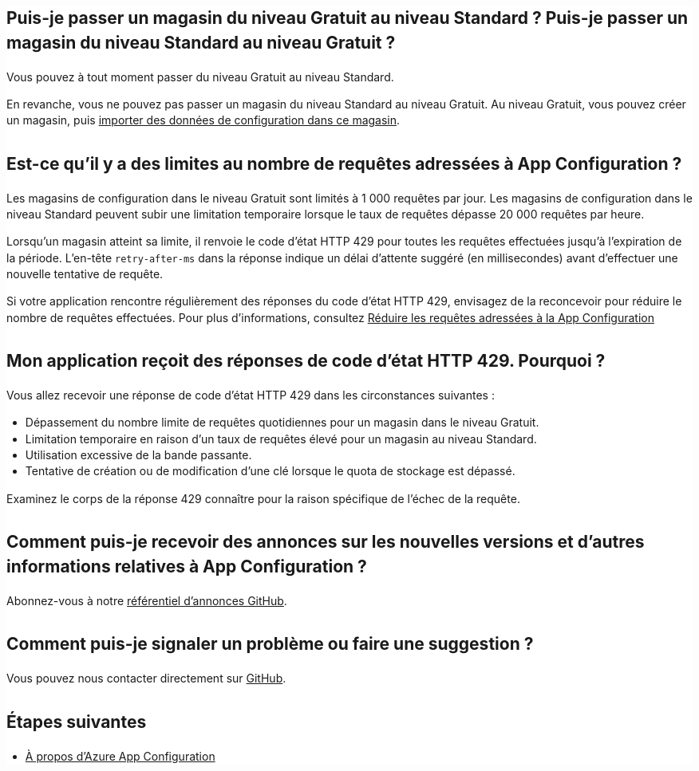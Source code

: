 ## <a name="can-i-upgrade-a-store-from-the-free-tier-to-the-standard-tier-can-i-downgrade-a-store-from-the-standard-tier-to-the-free-tier"></a>Puis-je passer un magasin du niveau Gratuit au niveau Standard ? Puis-je passer un magasin du niveau Standard au niveau Gratuit ?

Vous pouvez à tout moment passer du niveau Gratuit au niveau Standard.

En revanche, vous ne pouvez pas passer un magasin du niveau Standard au niveau Gratuit. Au niveau Gratuit, vous pouvez créer un magasin, puis [importer des données de configuration dans ce magasin](howto-import-export-data.md).

## <a name="are-there-any-limits-on-the-number-of-requests-made-to-app-configuration"></a>Est-ce qu’il y a des limites au nombre de requêtes adressées à App Configuration ?

Les magasins de configuration dans le niveau Gratuit sont limités à 1 000 requêtes par jour. Les magasins de configuration dans le niveau Standard peuvent subir une limitation temporaire lorsque le taux de requêtes dépasse 20 000 requêtes par heure.

Lorsqu’un magasin atteint sa limite, il renvoie le code d’état HTTP 429 pour toutes les requêtes effectuées jusqu’à l’expiration de la période. L’en-tête `retry-after-ms` dans la réponse indique un délai d’attente suggéré (en millisecondes) avant d’effectuer une nouvelle tentative de requête.

Si votre application rencontre régulièrement des réponses du code d’état HTTP 429, envisagez de la reconcevoir pour réduire le nombre de requêtes effectuées. Pour plus d’informations, consultez [Réduire les requêtes adressées à la App Configuration](./howto-best-practices.md#reduce-requests-made-to-app-configuration)

## <a name="my-application-receives-http-status-code-429-responses-why"></a>Mon application reçoit des réponses de code d’état HTTP 429. Pourquoi ?

Vous allez recevoir une réponse de code d’état HTTP 429 dans les circonstances suivantes :

* Dépassement du nombre limite de requêtes quotidiennes pour un magasin dans le niveau Gratuit.
* Limitation temporaire en raison d’un taux de requêtes élevé pour un magasin au niveau Standard.
* Utilisation excessive de la bande passante.
* Tentative de création ou de modification d’une clé lorsque le quota de stockage est dépassé.

Examinez le corps de la réponse 429 connaître pour la raison spécifique de l’échec de la requête.

## <a name="how-can-i-receive-announcements-on-new-releases-and-other-information-related-to-app-configuration"></a>Comment puis-je recevoir des annonces sur les nouvelles versions et d’autres informations relatives à App Configuration ?

Abonnez-vous à notre [référentiel d’annonces GitHub](https://github.com/Azure/AppConfiguration-Announcements).

## <a name="how-can-i-report-an-issue-or-give-a-suggestion"></a>Comment puis-je signaler un problème ou faire une suggestion ?

Vous pouvez nous contacter directement sur [GitHub](https://github.com/Azure/AppConfiguration/issues).

## <a name="next-steps"></a>Étapes suivantes

* [À propos d’Azure App Configuration](./overview.md)
